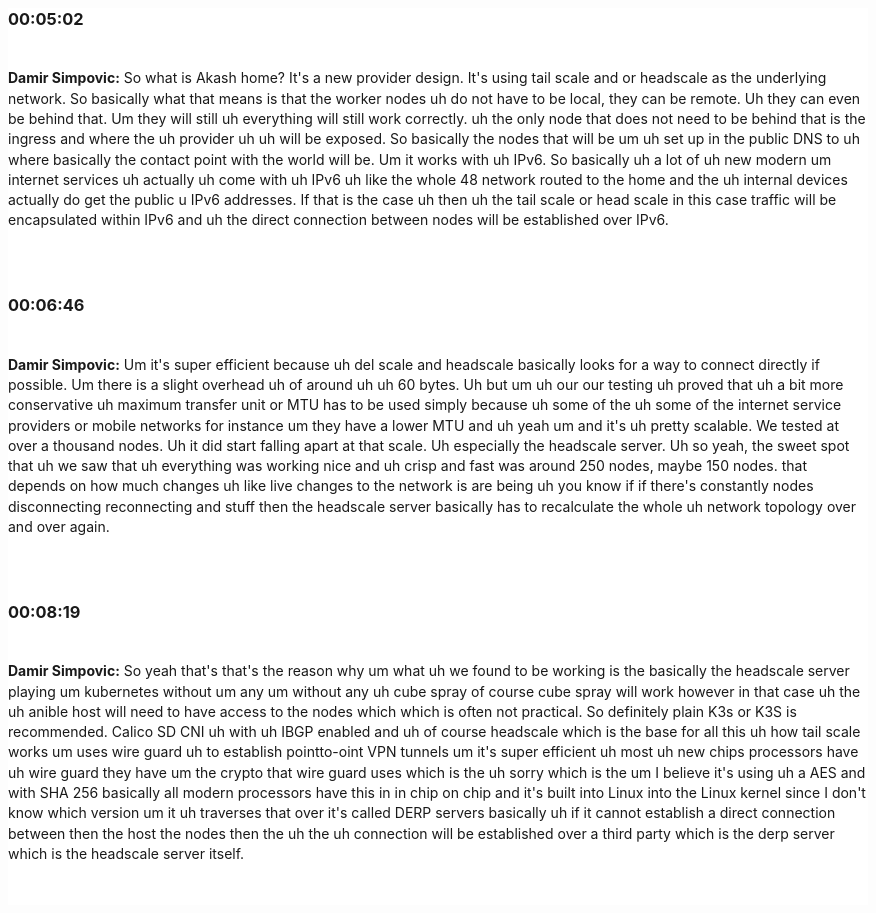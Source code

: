 

### 00:05:02

  \
**Damir Simpovic:** So what is Akash  home? It's a new provider design. It's using tail scale and or headscale as the underlying network. So basically what that means is that the worker nodes uh do not have to be local, they can be remote. Uh they can even be behind that. Um they will still uh everything will still work correctly. uh the only node that does not need to be behind that is the ingress and where the uh provider uh uh will be exposed. So basically the nodes that will be um uh set up in the public DNS to uh where basically the contact point with the world will be. Um it works with uh IPv6. So basically uh a lot of uh new modern um internet services uh actually uh come with uh IPv6 uh like the whole 48 network routed to the home and the uh internal devices actually do get the public u IPv6 addresses. If that is the case uh then uh the tail scale or head scale in this case traffic will be encapsulated within IPv6 and uh the direct connection between nodes will be established over IPv6. \
  \
 


### 00:06:46

  \
**Damir Simpovic:** Um it's super efficient because uh del scale and headscale basically looks for a way to connect directly if possible. Um there is a slight overhead uh of around uh uh 60 bytes. Uh but um uh our our testing uh proved that uh a bit more conservative uh maximum transfer unit or MTU has to be used simply because uh some of the uh some of the internet service providers or mobile networks for instance um they have a lower MTU and uh yeah um and it's uh pretty scalable. We tested at over a thousand nodes. Uh it did start falling apart at that scale. Uh especially the headscale server. Uh so yeah, the sweet spot that uh we saw that uh everything was working nice and uh crisp and fast was around 250 nodes, maybe 150 nodes. that depends on how much changes uh like live changes to the network is are being uh you know if if there's constantly nodes disconnecting reconnecting and stuff then the headscale server basically has to recalculate the whole uh network topology over and over again. \
  \
 


### 00:08:19

  \
**Damir Simpovic:** So yeah that's that's the reason why um what uh we found to be working is the basically the headscale server playing um kubernetes without um any um without any uh cube spray of course cube spray will work however in that case uh the uh anible host will need to have access to the nodes which which is often not practical. So definitely plain K3s or K3S is recommended. Calico SD CNI uh with uh IBGP enabled and uh of course headscale which is the base for all this uh how tail scale works um uses wire guard uh to establish pointto-oint VPN tunnels um it's super efficient uh most uh new chips processors have uh wire guard they have um the crypto that wire guard uses which is the uh sorry which is the um I believe it's using uh a AES and with SHA 256 basically all modern processors have this in in chip on chip and it's built into Linux into the Linux kernel since I don't know which version um it uh traverses that over it's called DERP servers basically uh if it cannot establish a direct connection between then the host the nodes then the uh the uh connection will be established over a third party which is the derp server which is the headscale server itself. \
  \
 